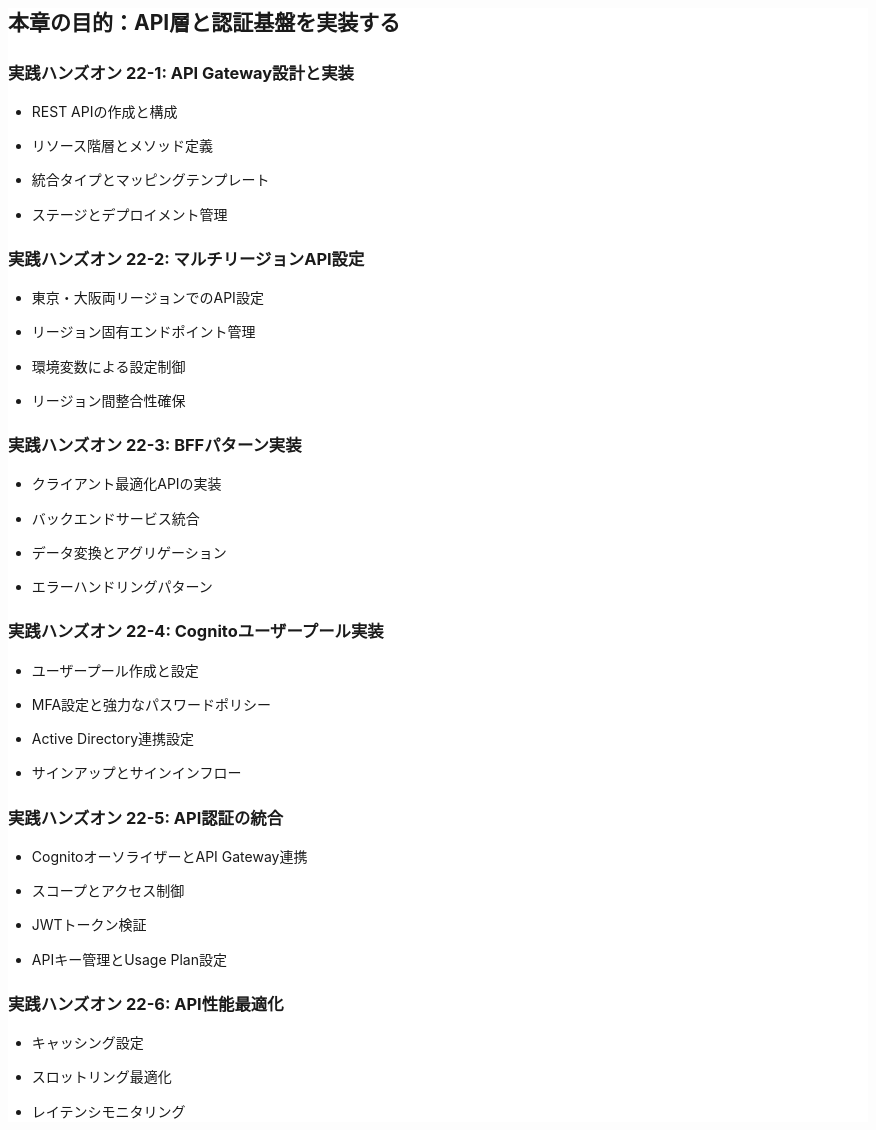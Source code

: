 ## 本章の目的：API層と認証基盤を実装する

### **実践ハンズオン 22-1**: API Gateway設計と実装 

- REST APIの作成と構成

- リソース階層とメソッド定義

- 統合タイプとマッピングテンプレート

- ステージとデプロイメント管理

### **実践ハンズオン 22-2**: マルチリージョンAPI設定 

- 東京・大阪両リージョンでのAPI設定

- リージョン固有エンドポイント管理

- 環境変数による設定制御

- リージョン間整合性確保

### **実践ハンズオン 22-3**: BFFパターン実装 

- クライアント最適化APIの実装

- バックエンドサービス統合

- データ変換とアグリゲーション

- エラーハンドリングパターン

### **実践ハンズオン 22-4**: Cognitoユーザープール実装 

- ユーザープール作成と設定

- MFA設定と強力なパスワードポリシー

- Active Directory連携設定

- サインアップとサインインフロー

### 実践ハンズオン 22-5: API認証の統合 

- CognitoオーソライザーとAPI Gateway連携

- スコープとアクセス制御

- JWTトークン検証

- APIキー管理とUsage Plan設定

### 実践ハンズオン 22-6: API性能最適化 

- キャッシング設定

- スロットリング最適化

- レイテンシモニタリング

